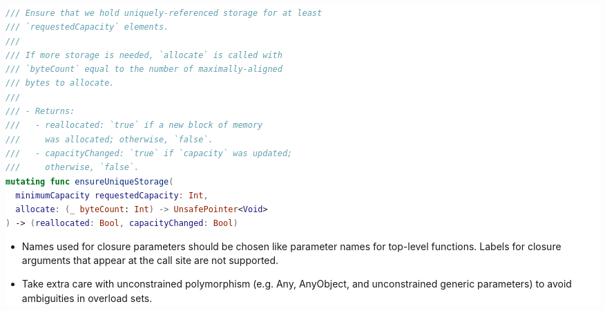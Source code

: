 ```swift
/// Ensure that we hold uniquely-referenced storage for at least
/// `requestedCapacity` elements.
///
/// If more storage is needed, `allocate` is called with
/// `byteCount` equal to the number of maximally-aligned
/// bytes to allocate.
///
/// - Returns:
///   - reallocated: `true` if a new block of memory
///     was allocated; otherwise, `false`.
///   - capacityChanged: `true` if `capacity` was updated;
///     otherwise, `false`.
mutating func ensureUniqueStorage(
  minimumCapacity requestedCapacity: Int,
  allocate: (_ byteCount: Int) -> UnsafePointer<Void>
) -> (reallocated: Bool, capacityChanged: Bool)
```

- Names used for closure parameters should be chosen like parameter names for top-level functions. Labels for closure arguments that appear at the call site are not supported.

- Take extra care with unconstrained polymorphism (e.g. Any, AnyObject, and unconstrained generic parameters) to avoid ambiguities in overload sets.
